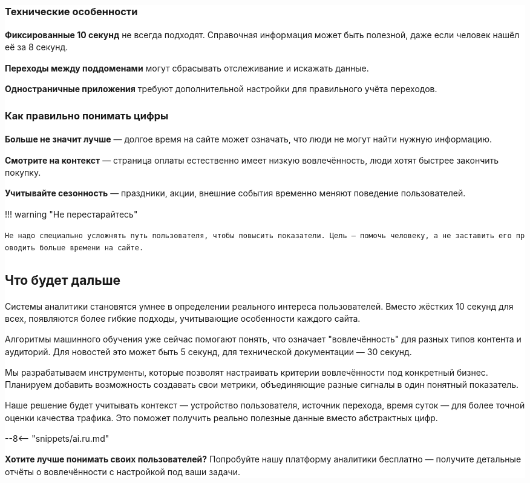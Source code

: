 ### Технические особенности

**Фиксированные 10 секунд** не всегда подходят. Справочная информация может быть полезной, даже если человек нашёл её за 8 секунд.

**Переходы между поддоменами** могут сбрасывать отслеживание и искажать данные.

**Одностраничные приложения** требуют дополнительной настройки для правильного учёта переходов.

### Как правильно понимать цифры

**Больше не значит лучше** — долгое время на сайте может означать, что люди не могут найти нужную информацию.

**Смотрите на контекст** — страница оплаты естественно имеет низкую вовлечённость, люди хотят быстрее закончить покупку.

**Учитывайте сезонность** — праздники, акции, внешние события временно меняют поведение пользователей.

!!! warning "Не перестарайтесь"
    
    Не надо специально усложнять путь пользователя, чтобы повысить показатели. Цель — помочь человеку, а не заставить его проводить больше времени на сайте.

## Что будет дальше

Системы аналитики становятся умнее в определении реального интереса пользователей. Вместо жёстких 10 секунд для всех, появляются более гибкие подходы, учитывающие особенности каждого сайта.

Алгоритмы машинного обучения уже сейчас помогают понять, что означает "вовлечённость" для разных типов контента и аудиторий. Для новостей это может быть 5 секунд, для технической документации — 30 секунд.

Мы разрабатываем инструменты, которые позволят настраивать критерии вовлечённости под конкретный бизнес. Планируем добавить возможность создавать свои метрики, объединяющие разные сигналы в один понятный показатель.

Наше решение будет учитывать контекст — устройство пользователя, источник перехода, время суток — для более точной оценки качества трафика. Это поможет получить реально полезные данные вместо абстрактных цифр.

--8<-- "snippets/ai.ru.md"

**Хотите лучше понимать своих пользователей?** Попробуйте нашу платформу аналитики бесплатно — получите детальные отчёты о вовлечённости с настройкой под ваши задачи.